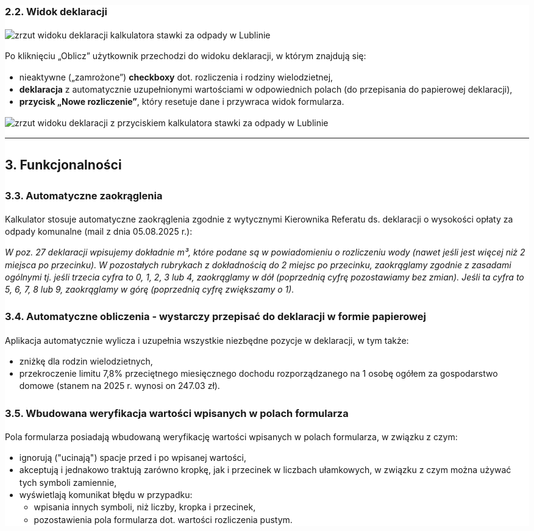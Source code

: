 ### 2.2. Widok deklaracji

<img
  src="./img/zrzut-widoku-deklaracji.jpg"
  alt="zrzut widoku deklaracji kalkulatora stawki za odpady w Lublinie"
  width="100%"
  class="border shadow"
/>

Po kliknięciu „Oblicz” użytkownik przechodzi do widoku deklaracji, w którym znajdują się:

- nieaktywne („zamrożone”) **checkboxy** dot. rozliczenia i rodziny wielodzietnej,  
- **deklaracja** z automatycznie uzupełnionymi wartościami w odpowiednich polach (do przepisania do papierowej deklaracji),  
- **przycisk „Nowe rozliczenie”**, który resetuje dane i przywraca widok formularza.

<img
  src="./img/zrzut-widoku-deklaracji-przycisk.jpg"
  alt="zrzut widoku deklaracji z przyciskiem kalkulatora stawki za odpady w Lublinie"
  width="100%"
  class="border shadow"
/>

---

## 3. Funkcjonalności

### 3.3. Automatyczne zaokrąglenia

Kalkulator stosuje automatyczne zaokrąglenia zgodnie z wytycznymi Kierownika Referatu ds. deklaracji o wysokości opłaty za odpady komunalne (mail z dnia 05.08.2025 r.):

*W poz. 27 deklaracji wpisujemy dokładnie  m³, które podane są w powiadomieniu o rozliczeniu wody (nawet jeśli jest więcej niż 2 miejsca po przecinku). W pozostałych rubrykach z dokładnością do 2 miejsc po przecinku, zaokrąglamy zgodnie z zasadami ogólnymi tj. jeśli trzecia cyfra to 0, 1, 2, 3 lub 4, zaokrąglamy w dół (poprzednią cyfrę pozostawiamy bez zmian). Jeśli ta cyfra to 5, 6, 7, 8 lub 9, zaokrąglamy w górę (poprzednią cyfrę zwiększamy o 1).*

### 3.4. Automatyczne obliczenia - wystarczy przepisać do deklaracji w formie papierowej

Aplikacja automatycznie wylicza i uzupełnia wszystkie niezbędne pozycje w deklaracji, w tym także:
- zniżkę dla rodzin wielodzietnych,
- przekroczenie limitu 7,8% przeciętnego miesięcznego dochodu rozporządzanego na 1 osobę ogółem za gospodarstwo domowe (stanem na 2025 r. wynosi on 247.03 zł).

### 3.5. Wbudowana weryfikacja wartości wpisanych w polach formularza

Pola formularza posiadają wbudowaną weryfikację wartości wpisanych w polach formularza, w związku z czym:
- ignorują ("ucinają") spacje przed i po wpisanej wartości,
- akceptują i jednakowo traktują zarówno kropkę, jak i przecinek w liczbach ułamkowych, w związku z czym można używać tych symboli zamiennie,
- wyświetlają komunikat błędu w przypadku:
  - wpisania innych symboli, niż liczby, kropka i przecinek,
  - pozostawienia pola formularza dot. wartości rozliczenia pustym.